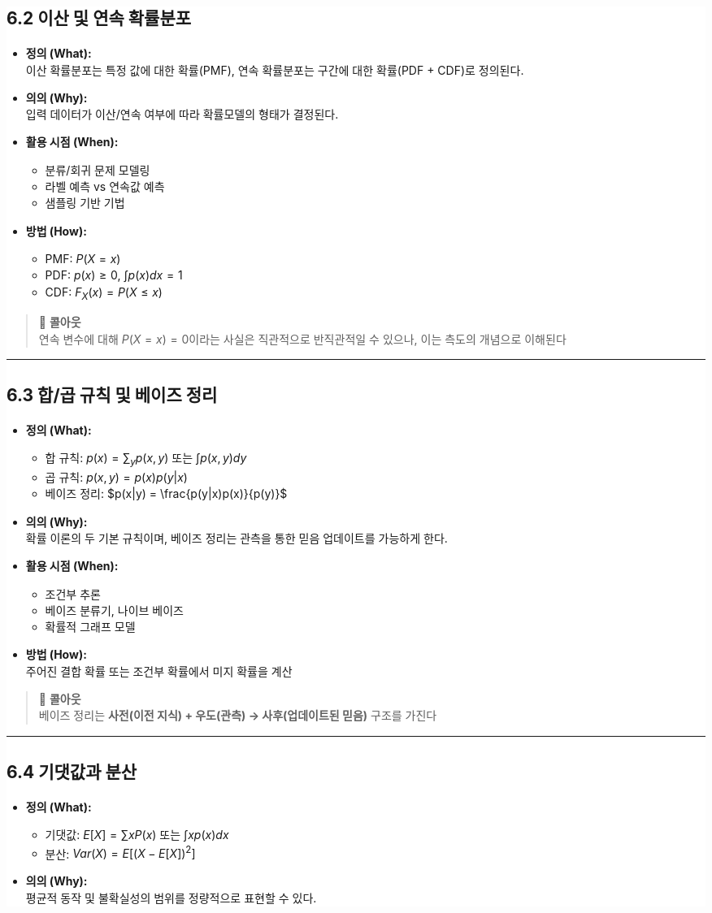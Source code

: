 ## 6.2 이산 및 연속 확률분포 <a name="6.2"/>

- **정의 (What):**  
  이산 확률분포는 특정 값에 대한 확률(PMF), 연속 확률분포는 구간에 대한 확률(PDF + CDF)로 정의된다.

- **의의 (Why):**  
  입력 데이터가 이산/연속 여부에 따라 확률모델의 형태가 결정된다.

- **활용 시점 (When):**  
  - 분류/회귀 문제 모델링  
  - 라벨 예측 vs 연속값 예측  
  - 샘플링 기반 기법

- **방법 (How):**  
  - PMF: $P(X = x)$  
  - PDF: $p(x) \geq 0$, $\int p(x)dx = 1$  
  - CDF: $F_X(x) = P(X \leq x)$

> 🎯 **콜아웃**  
> 연속 변수에 대해 $P(X = x) = 0$이라는 사실은 직관적으로 반직관적일 수 있으나, 이는 측도의 개념으로 이해된다

---

## 6.3 합/곱 규칙 및 베이즈 정리 <a name="6.3"/>

- **정의 (What):**  
  - 합 규칙: $p(x) = \sum_y p(x, y)$ 또는 $\int p(x, y)dy$  
  - 곱 규칙: $p(x, y) = p(x)p(y|x)$  
  - 베이즈 정리: $p(x|y) = \frac{p(y|x)p(x)}{p(y)}$

- **의의 (Why):**  
  확률 이론의 두 기본 규칙이며, 베이즈 정리는 관측을 통한 믿음 업데이트를 가능하게 한다.

- **활용 시점 (When):**  
  - 조건부 추론  
  - 베이즈 분류기, 나이브 베이즈  
  - 확률적 그래프 모델

- **방법 (How):**  
  주어진 결합 확률 또는 조건부 확률에서 미지 확률을 계산

> 🔁 **콜아웃**  
> 베이즈 정리는 **사전(이전 지식) + 우도(관측) → 사후(업데이트된 믿음)** 구조를 가진다

---

## 6.4 기댓값과 분산 <a name="6.4"/>

- **정의 (What):**  
  - 기댓값: $E[X] = \sum xP(x)$ 또는 $\int xp(x)dx$  
  - 분산: $Var(X) = E[(X - E[X])^2]$

- **의의 (Why):**  
  평균적 동작 및 불확실성의 범위를 정량적으로 표현할 수 있다.
